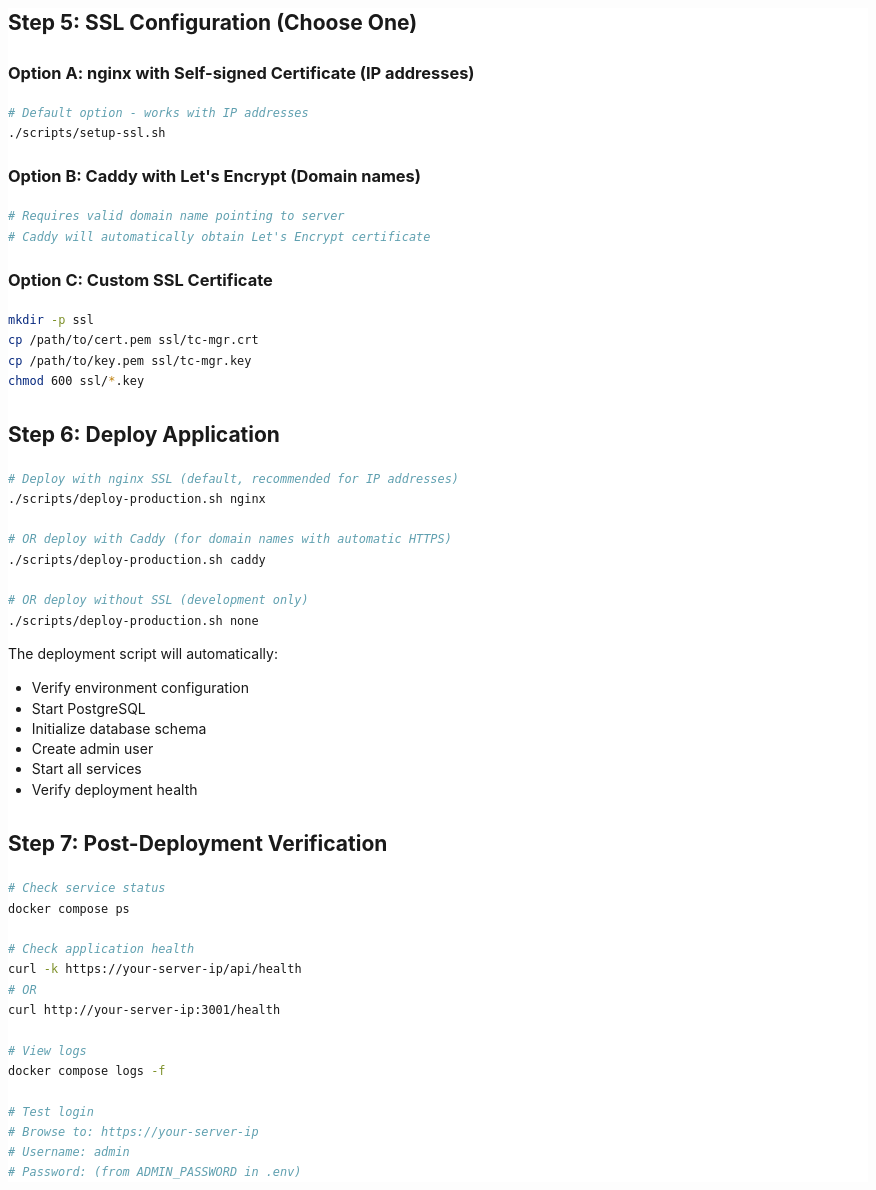 ## Step 5: SSL Configuration (Choose One)

### Option A: nginx with Self-signed Certificate (IP addresses)
```bash
# Default option - works with IP addresses
./scripts/setup-ssl.sh
```

### Option B: Caddy with Let's Encrypt (Domain names)
```bash
# Requires valid domain name pointing to server
# Caddy will automatically obtain Let's Encrypt certificate
```

### Option C: Custom SSL Certificate
```bash
mkdir -p ssl
cp /path/to/cert.pem ssl/tc-mgr.crt
cp /path/to/key.pem ssl/tc-mgr.key
chmod 600 ssl/*.key
```

## Step 6: Deploy Application

```bash
# Deploy with nginx SSL (default, recommended for IP addresses)
./scripts/deploy-production.sh nginx

# OR deploy with Caddy (for domain names with automatic HTTPS)
./scripts/deploy-production.sh caddy

# OR deploy without SSL (development only)
./scripts/deploy-production.sh none
```

The deployment script will automatically:
- Verify environment configuration
- Start PostgreSQL
- Initialize database schema
- Create admin user
- Start all services
- Verify deployment health

## Step 7: Post-Deployment Verification

```bash
# Check service status
docker compose ps

# Check application health
curl -k https://your-server-ip/api/health
# OR
curl http://your-server-ip:3001/health

# View logs
docker compose logs -f

# Test login
# Browse to: https://your-server-ip
# Username: admin
# Password: (from ADMIN_PASSWORD in .env)
```
